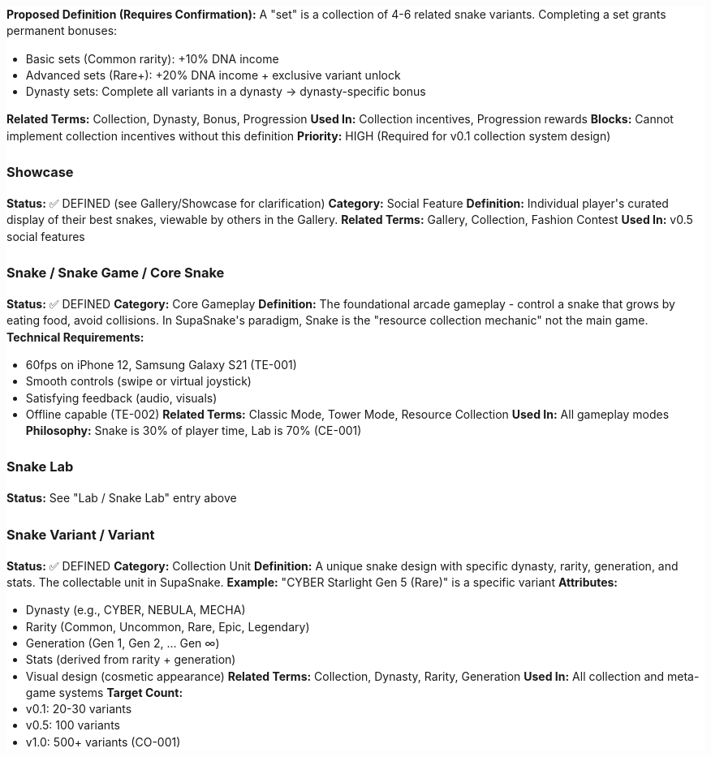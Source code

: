 **Proposed Definition (Requires Confirmation):**
A "set" is a collection of 4-6 related snake variants. Completing a set grants permanent bonuses:
- Basic sets (Common rarity): +10% DNA income
- Advanced sets (Rare+): +20% DNA income + exclusive variant unlock
- Dynasty sets: Complete all variants in a dynasty → dynasty-specific bonus

**Related Terms:** Collection, Dynasty, Bonus, Progression
**Used In:** Collection incentives, Progression rewards
**Blocks:** Cannot implement collection incentives without this definition
**Priority:** HIGH (Required for v0.1 collection system design)

### Showcase
**Status:** ✅ DEFINED (see Gallery/Showcase for clarification)
**Category:** Social Feature
**Definition:** Individual player's curated display of their best snakes, viewable by others in the Gallery.
**Related Terms:** Gallery, Collection, Fashion Contest
**Used In:** v0.5 social features

### Snake / Snake Game / Core Snake
**Status:** ✅ DEFINED
**Category:** Core Gameplay
**Definition:** The foundational arcade gameplay - control a snake that grows by eating food, avoid collisions. In SupaSnake's paradigm, Snake is the "resource collection mechanic" not the main game.
**Technical Requirements:**
- 60fps on iPhone 12, Samsung Galaxy S21 (TE-001)
- Smooth controls (swipe or virtual joystick)
- Satisfying feedback (audio, visuals)
- Offline capable (TE-002)
**Related Terms:** Classic Mode, Tower Mode, Resource Collection
**Used In:** All gameplay modes
**Philosophy:** Snake is 30% of player time, Lab is 70% (CE-001)

### Snake Lab
**Status:** See "Lab / Snake Lab" entry above

### Snake Variant / Variant
**Status:** ✅ DEFINED
**Category:** Collection Unit
**Definition:** A unique snake design with specific dynasty, rarity, generation, and stats. The collectable unit in SupaSnake.
**Example:** "CYBER Starlight Gen 5 (Rare)" is a specific variant
**Attributes:**
- Dynasty (e.g., CYBER, NEBULA, MECHA)
- Rarity (Common, Uncommon, Rare, Epic, Legendary)
- Generation (Gen 1, Gen 2, ... Gen ∞)
- Stats (derived from rarity + generation)
- Visual design (cosmetic appearance)
**Related Terms:** Collection, Dynasty, Rarity, Generation
**Used In:** All collection and meta-game systems
**Target Count:**
- v0.1: 20-30 variants
- v0.5: 100 variants
- v1.0: 500+ variants (CO-001)
